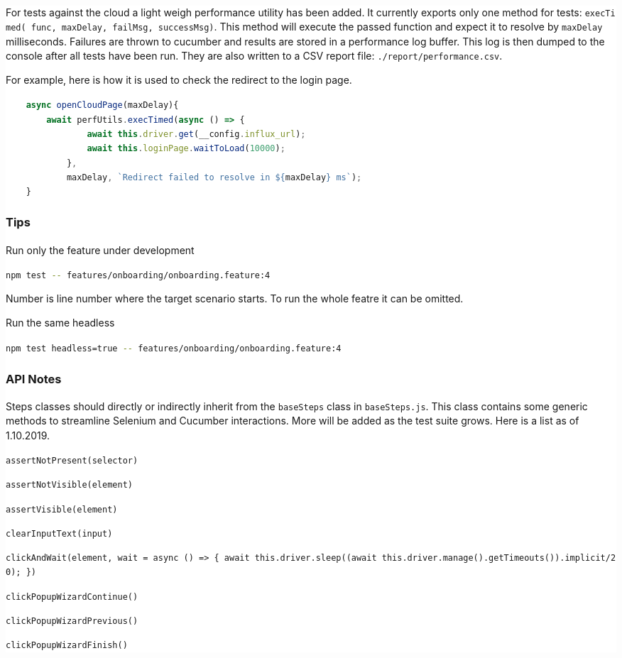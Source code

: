 For tests against the cloud a light weigh performance utility has been added. It currently exports only one method for tests: `execTimed( func, maxDelay, failMsg, successMsg)`.  This method will execute the passed function and expect it to resolve by `maxDelay` milliseconds.  Failures are thrown to cucumber and results are stored in a performance log buffer.  This log is then dumped to the console after all tests have been run.  They are also written to a CSV report file: `./report/performance.csv`.

For example, here is how it is used to check the redirect to the login page. 

```javascript
    async openCloudPage(maxDelay){
        await perfUtils.execTimed(async () => {
                await this.driver.get(__config.influx_url);
                await this.loginPage.waitToLoad(10000);
            },
            maxDelay, `Redirect failed to resolve in ${maxDelay} ms`);
    }

```
 
### Tips

Run only the feature under development

```bash
npm test -- features/onboarding/onboarding.feature:4
```

Number is line number where the target scenario starts. To run the whole featre it can be omitted. 

Run the same headless

```bash
npm test headless=true -- features/onboarding/onboarding.feature:4
``` 

### API Notes

Steps classes should directly or indirectly inherit from the `baseSteps` class in `baseSteps.js`.  This class contains some generic methods to streamline Selenium and Cucumber interactions.  More will be added as the test suite grows.  Here is a list as of 1.10.2019.

`assertNotPresent(selector)`

`assertNotVisible(element)`

`assertVisible(element)`

`clearInputText(input)`

`clickAndWait(element,
        wait = async () => { await this.driver.sleep((await this.driver.manage().getTimeouts()).implicit/20); })`

`clickPopupWizardContinue()`

`clickPopupWizardPrevious()`

`clickPopupWizardFinish()`
